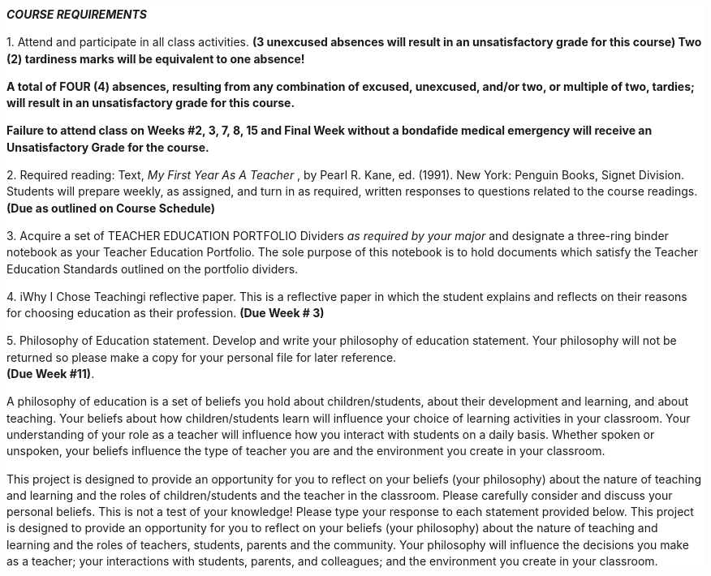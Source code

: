   

**_COURSE REQUIREMENTS_**

  
  
  
  

1\. Attend and participate in all class activities. **(3 unexcused absences
will result in an unsatisfactory grade for this course) Two (2) tardiness
marks will be equivalent to one absence!**

**A total of FOUR (4) absences, resulting from any combination of excused,
unexcused, and/or two, or multiple of two, tardies; will result in an
unsatisfactory grade for this course.**

**Failure to attend class on Weeks #2, 3, 7, 8, 15 and Final Week without a
bondafide medical emergency will receive an Unsatisfactory Grade for the
course.**

2\. Required reading: Text, _My First Year As A Teacher_ , by Pearl R. Kane,
ed. (1991). New York: Penguin Books, Signet Division. Students will prepare
weekly, as assigned, and turn in as required, written responses to questions
related to the course readings. **(Due as outlined on Course Schedule)**

3\. Acquire a set of TEACHER EDUCATION PORTFOLIO Dividers _as required by your
major_ and designate a three-ring binder notebook as your Teacher Education
Portfolio. The sole purpose of this notebook is to hold documents which
satisfy the Teacher Education Standards outlined on the portfolio dividers.

4\. iWhy I Chose Teachingi reflective paper. This is a reflective paper in
which the student explains and reflects on their reasons for choosing
education as their profession. **(Due Week # 3)**

5\. Philosophy of Education statement. Develop and write your philosophy of
education statement. Your philosophy will not be returned so please make a
copy for your personal file for later reference.  
**(Due Week #11)**.

A philosophy of education is a set of beliefs you hold about
children/students, about their development and learning, and about teaching.
Your beliefs about how children/students learn will influence your choice of
learning activities in your classroom. Your understanding of your role as a
teacher will influence how you interact with students on a daily basis.
Whether spoken or unspoken, your beliefs influence the type of teacher you are
and the environment you create in your classroom.

This project is designed to provide an opportunity for you to reflect on your
beliefs (your philosophy) about the nature of teaching and learning and the
roles of children/students and the teacher in the classroom. Please carefully
consider and discuss your personal beliefs. This is not a test of your
knowledge! Please type your response to each statement provided below. This
project is designed to provide an opportunity for you to reflect on your
beliefs (your philosophy) about the nature of teaching and learning and the
roles of teachers, students, parents and the community. Your philosophy will
influence the decisions you make as a teacher; your interactions with
students, parents, and colleagues; and the environment you create in your
classroom.
